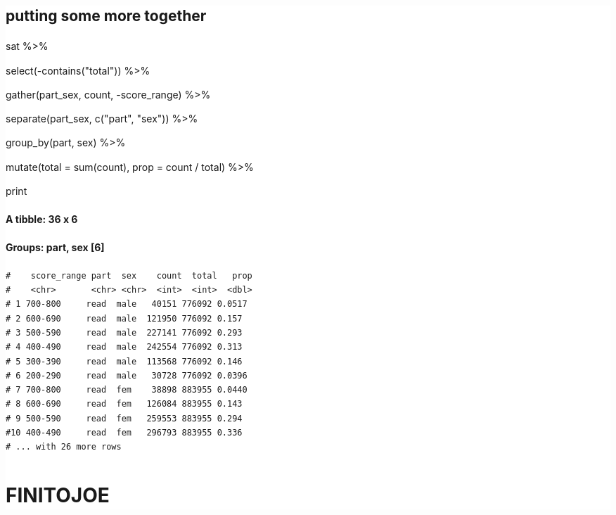 ## putting some more together

sat %>%

  select(-contains("total")) %>%

  gather(part_sex, count, -score_range) %>%

  separate(part_sex, c("part", "sex")) %>%

  group_by(part, sex) %>%

  mutate(total = sum(count), prop = count / total) %>% 

print

#### A tibble: 36 x 6
#### Groups:   part, sex [6]

	#    score_range part  sex    count  total   prop
	#    <chr>       <chr> <chr>  <int>  <int>  <dbl>
 	# 1 700-800     read  male   40151 776092 0.0517
	# 2 600-690     read  male  121950 776092 0.157 
	# 3 500-590     read  male  227141 776092 0.293 
	# 4 400-490     read  male  242554 776092 0.313 
	# 5 300-390     read  male  113568 776092 0.146 
	# 6 200-290     read  male   30728 776092 0.0396
	# 7 700-800     read  fem    38898 883955 0.0440
	# 8 600-690     read  fem   126084 883955 0.143 
	# 9 500-590     read  fem   259553 883955 0.294 
	#10 400-490     read  fem   296793 883955 0.336 
	# ... with 26 more rows

# FINITOJOE